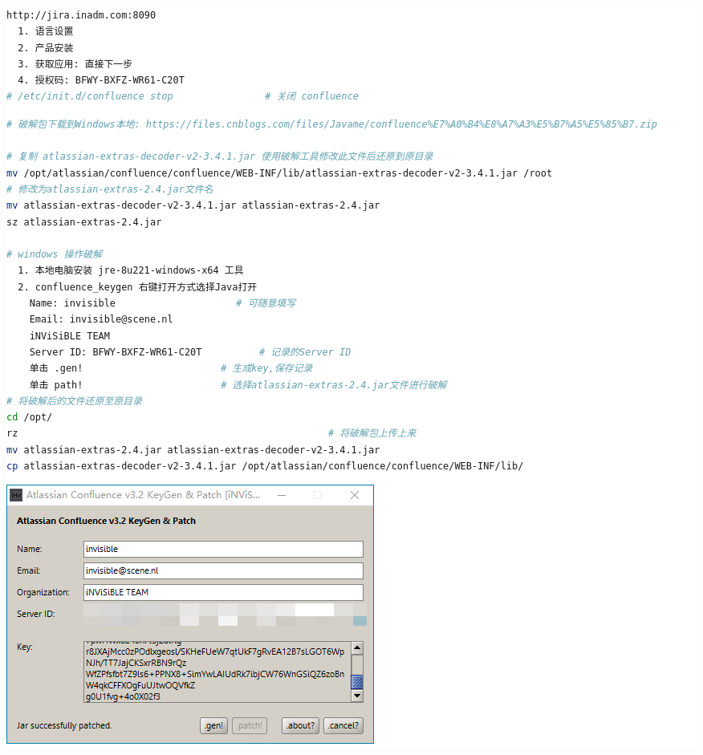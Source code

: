 ```bash web 浏览器配置
http://jira.inadm.com:8090
  1. 语言设置
  2. 产品安装
  3. 获取应用: 直接下一步
  4. 授权码: BFWY-BXFZ-WR61-C20T
# /etc/init.d/confluence stop				 # 关闭 confluence
```

```bash wiki 破解
# 破解包下载到Windows本地: https://files.cnblogs.com/files/Javame/confluence%E7%A0%B4%E8%A7%A3%E5%B7%A5%E5%85%B7.zip

# 复制 atlassian-extras-decoder-v2-3.4.1.jar 使用破解工具修改此文件后还原到原目录
mv /opt/atlassian/confluence/confluence/WEB-INF/lib/atlassian-extras-decoder-v2-3.4.1.jar /root
# 修改为atlassian-extras-2.4.jar文件名
mv atlassian-extras-decoder-v2-3.4.1.jar atlassian-extras-2.4.jar
sz atlassian-extras-2.4.jar

# windows 操作破解
  1. 本地电脑安装 jre-8u221-windows-x64 工具
  2. confluence_keygen 右键打开方式选择Java打开
    Name: invisible 					# 可随意填写
    Email: invisible@scene.nl
    iNViSiBLE TEAM
    Server ID: BFWY-BXFZ-WR61-C20T 			# 记录的Server ID
    单击 .gen! 						# 生成key,保存记录
    单击 path! 						# 选择atlassian-extras-2.4.jar文件进行破解
# 将破解后的文件还原至原目录
cd /opt/
rz 														# 将破解包上传上来
mv atlassian-extras-2.4.jar atlassian-extras-decoder-v2-3.4.1.jar
cp atlassian-extras-decoder-v2-3.4.1.jar /opt/atlassian/confluence/confluence/WEB-INF/lib/

```
![upload successful](/images/pasted-49.png)
